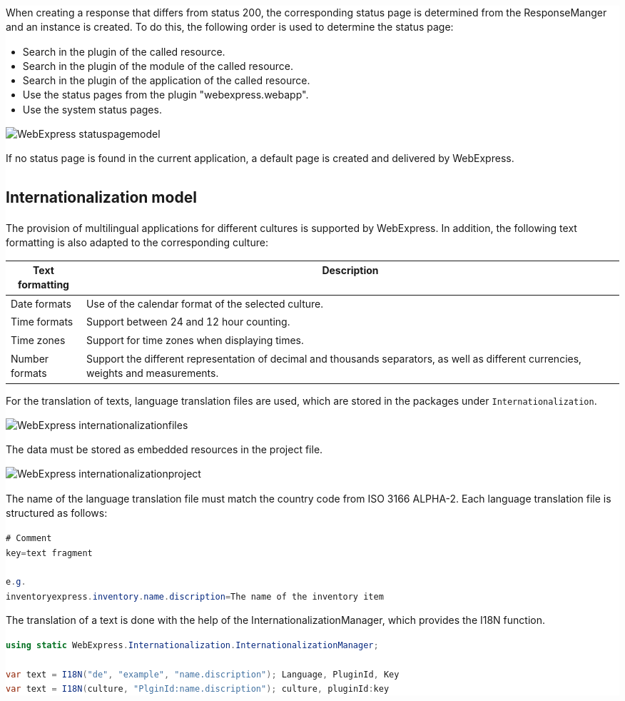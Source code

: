 When creating a response that differs from status 200, the corresponding status page is determined from the ResponseManger and an instance is created. To do this, the following order 
is used to determine the status page:

- Search in the plugin of the called resource.
- Search in the plugin of the module of the called resource.
- Search in the plugin of the application of the called resource.
- Use the status pages from the plugin "webexpress.webapp".
- Use the system status pages.

![WebExpress statuspagemodel](https://raw.githubusercontent.com/ReneSchwarzer/WebExpress/doc/assets/dg/statuspagemodel.svg)

If no status page is found in the current application, a default page is created and delivered by WebExpress.

## Internationalization model
The provision of multilingual applications for different cultures is supported by WebExpress. In addition, the following text formatting is also adapted to the corresponding culture:

|Text formatting |Description
|---------------|-----------------
|Date formats   |Use of the calendar format of the selected culture.
|Time formats   |Support between 24 and 12 hour counting.
|Time zones     |Support for time zones when displaying times.
|Number formats |Support the different representation of decimal and thousands separators, as well as different currencies, weights and measurements.

For the translation of texts, language translation files are used, which are stored in the packages under ```Internationalization```. 

![WebExpress internationalizationfiles](https://raw.githubusercontent.com/ReneSchwarzer/WebExpress/doc/assets/dg/internationalizationfiles.png)

The data must be stored as embedded resources in the project file.

![WebExpress internationalizationproject](https://raw.githubusercontent.com/ReneSchwarzer/WebExpress/doc/assets/dg/internationalizationproject.png)

The name of the language translation file must match the country code from ISO 3166 ALPHA-2. Each language translation file is structured as follows:

``` c#
# Comment
key=text fragment

e.g.
inventoryexpress.inventory.name.discription=The name of the inventory item
```

The translation of a text is done with the help of the InternationalizationManager, which provides the I18N function. 

``` c#
using static WebExpress.Internationalization.InternationalizationManager;

var text = I18N("de", "example", "name.discription"); Language, PluginId, Key
var text = I18N(culture, "PlginId:name.discription"); culture, pluginId:key
```
